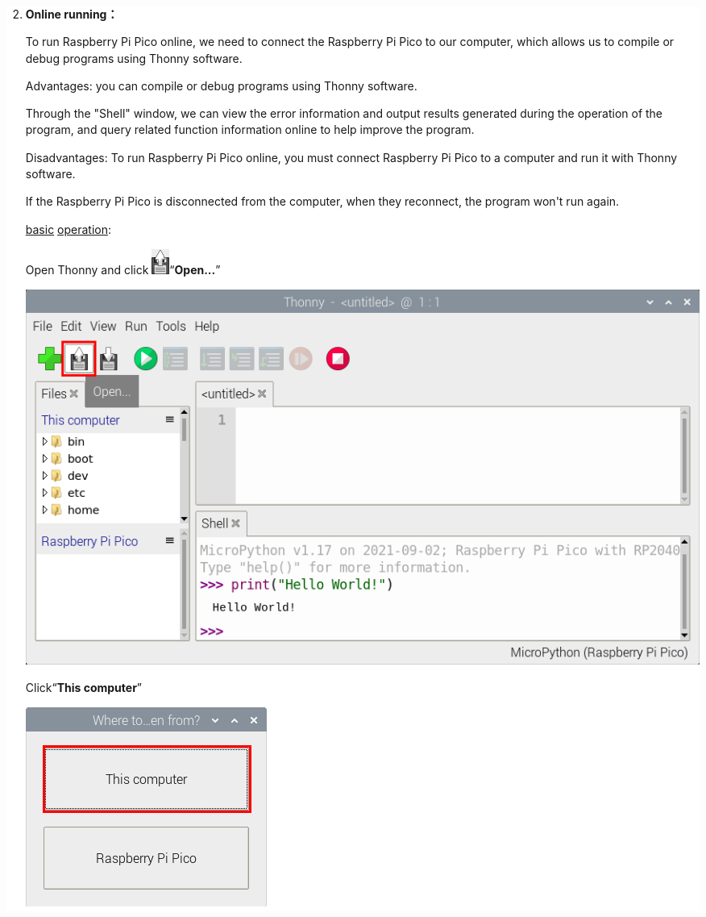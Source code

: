 2.  **Online running：**
    
    To run Raspberry Pi Pico online, we need to connect the Raspberry Pi
    Pico to our computer, which allows us to compile or debug programs
    using Thonny software.  
    
    Advantages: you can compile or debug programs using Thonny software.
     
    
    Through the "Shell" window, we can view the error information and
    output results generated during the operation of the program, and
    query related function information online to help improve the
    program.  
    
    Disadvantages: To run Raspberry Pi Pico online, you must connect
    Raspberry Pi Pico to a computer and run it with Thonny software.  
    
    If the Raspberry Pi Pico is disconnected from the computer, when
    they reconnect, the program won't run again.  
    
    [basic](javascript:;) [operation](javascript:;):
    
    Open Thonny and click ![](/media/e776b2c874ac9c5d852212383b3cec27.png)“**Open...**”
    
    ![](/media/d275ff88709c9e660a68545cdf1a1b4a.png)
    
    Click“**This computer**”
    
    ![](/media/f419da64013966003b63315c70bd88ad.png)